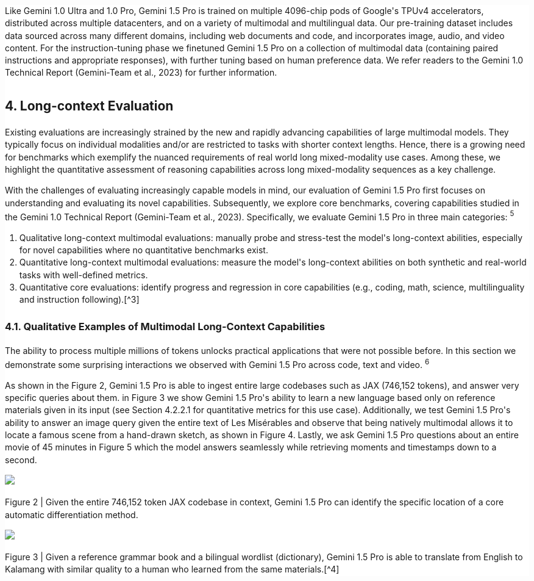 Like Gemini 1.0 Ultra and 1.0 Pro, Gemini 1.5 Pro is trained on multiple 4096-chip pods of Google's TPUv4 accelerators, distributed across multiple datacenters, and on a variety of multimodal and multilingual data. Our pre-training dataset includes data sourced across many different domains, including web documents and code, and incorporates image, audio, and video content. For the instruction-tuning phase we finetuned Gemini 1.5 Pro on a collection of multimodal data (containing paired instructions and appropriate responses), with further tuning based on human preference data. We refer readers to the Gemini 1.0 Technical Report (Gemini-Team et al., 2023) for further information.

## 4. Long-context Evaluation

Existing evaluations are increasingly strained by the new and rapidly advancing capabilities of large multimodal models. They typically focus on individual modalities and/or are restricted to tasks with shorter context lengths. Hence, there is a growing need for benchmarks which exemplify the nuanced requirements of real world long mixed-modality use cases. Among these, we highlight the quantitative assessment of reasoning capabilities across long mixed-modality sequences as a key challenge.

With the challenges of evaluating increasingly capable models in mind, our evaluation of Gemini 1.5 Pro first focuses on understanding and evaluating its novel capabilities. Subsequently, we explore core benchmarks, covering capabilities studied in the Gemini 1.0 Technical Report (Gemini-Team et al., 2023). Specifically, we evaluate Gemini 1.5 Pro in three main categories: ${ }^{5}$

1. Qualitative long-context multimodal evaluations: manually probe and stress-test the model's long-context abilities, especially for novel capabilities where no quantitative benchmarks exist.
2. Quantitative long-context multimodal evaluations: measure the model's long-context abilities on both synthetic and real-world tasks with well-defined metrics.
3. Quantitative core evaluations: identify progress and regression in core capabilities (e.g., coding, math, science, multilinguality and instruction following).[^3]

### 4.1. Qualitative Examples of Multimodal Long-Context Capabilities

The ability to process multiple millions of tokens unlocks practical applications that were not possible before. In this section we demonstrate some surprising interactions we observed with Gemini 1.5 Pro across code, text and video. ${ }^{6}$

As shown in the Figure 2, Gemini 1.5 Pro is able to ingest entire large codebases such as JAX (746,152 tokens), and answer very specific queries about them. in Figure 3 we show Gemini 1.5 Pro's ability to learn a new language based only on reference materials given in its input (see Section 4.2.2.1 for quantitative metrics for this use case). Additionally, we test Gemini 1.5 Pro's ability to answer an image query given the entire text of Les Misérables and observe that being natively multimodal allows it to locate a famous scene from a hand-drawn sketch, as shown in Figure 4. Lastly, we ask Gemini 1.5 Pro questions about an entire movie of 45 minutes in Figure 5 which the model answers seamlessly while retrieving moments and timestamps down to a second.

![](https://cdn.mathpix.com/cropped/2024_05_26_3ca8861fe62504160d11g-05.jpg?height=485&width=1516&top_left_y=954&top_left_x=270)

Figure 2 | Given the entire 746,152 token JAX codebase in context, Gemini 1.5 Pro can identify the specific location of a core automatic differentiation method.

![](https://cdn.mathpix.com/cropped/2024_05_26_3ca8861fe62504160d11g-05.jpg?height=477&width=1285&top_left_y=1675&top_left_x=385)

Figure 3 | Given a reference grammar book and a bilingual wordlist (dictionary), Gemini 1.5 Pro is able to translate from English to Kalamang with similar quality to a human who learned from the same materials.[^4]
